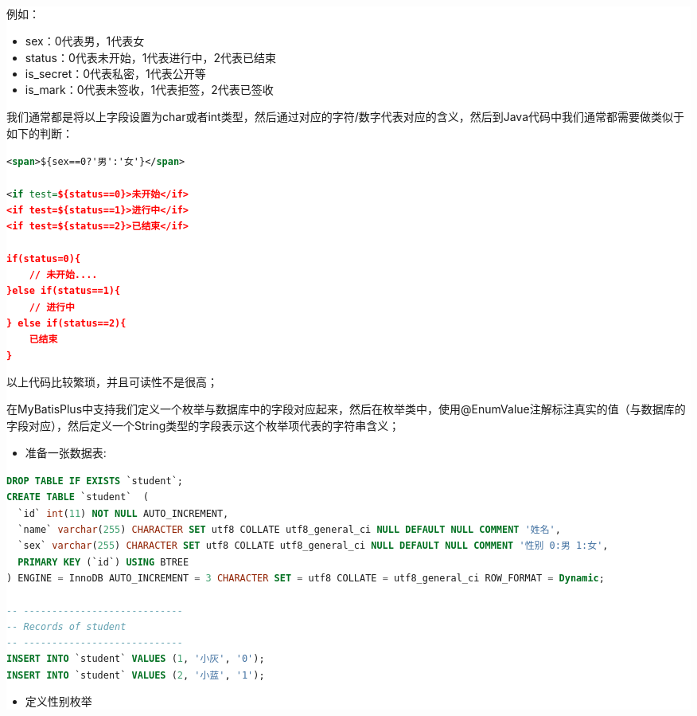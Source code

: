 例如：

- sex：0代表男，1代表女
- status：0代表未开始，1代表进行中，2代表已结束
- is_secret：0代表私密，1代表公开等
- is_mark：0代表未签收，1代表拒签，2代表已签收


我们通常都是将以上字段设置为char或者int类型，然后通过对应的字符/数字代表对应的含义，然后到Java代码中我们通常都需要做类似于如下的判断：

```xml
<span>${sex==0?'男':'女'}</span>

<if test=${status==0}>未开始</if>
<if test=${status==1}>进行中</if>
<if test=${status==2}>已结束</if>

if(status=0){
	// 未开始....
}else if(status==1){
	// 进行中
} else if(status==2){
	已结束
}

```

以上代码比较繁琐，并且可读性不是很高；

在MyBatisPlus中支持我们定义一个枚举与数据库中的字段对应起来，然后在枚举类中，使用@EnumValue注解标注真实的值（与数据库的字段对应），然后定义一个String类型的字段表示这个枚举项代表的字符串含义；

- 准备一张数据表:

```sql
DROP TABLE IF EXISTS `student`;
CREATE TABLE `student`  (
  `id` int(11) NOT NULL AUTO_INCREMENT,
  `name` varchar(255) CHARACTER SET utf8 COLLATE utf8_general_ci NULL DEFAULT NULL COMMENT '姓名',
  `sex` varchar(255) CHARACTER SET utf8 COLLATE utf8_general_ci NULL DEFAULT NULL COMMENT '性别 0:男 1:女',
  PRIMARY KEY (`id`) USING BTREE
) ENGINE = InnoDB AUTO_INCREMENT = 3 CHARACTER SET = utf8 COLLATE = utf8_general_ci ROW_FORMAT = Dynamic;

-- ----------------------------
-- Records of student
-- ----------------------------
INSERT INTO `student` VALUES (1, '小灰', '0');
INSERT INTO `student` VALUES (2, '小蓝', '1');


```

- 定义性别枚举
